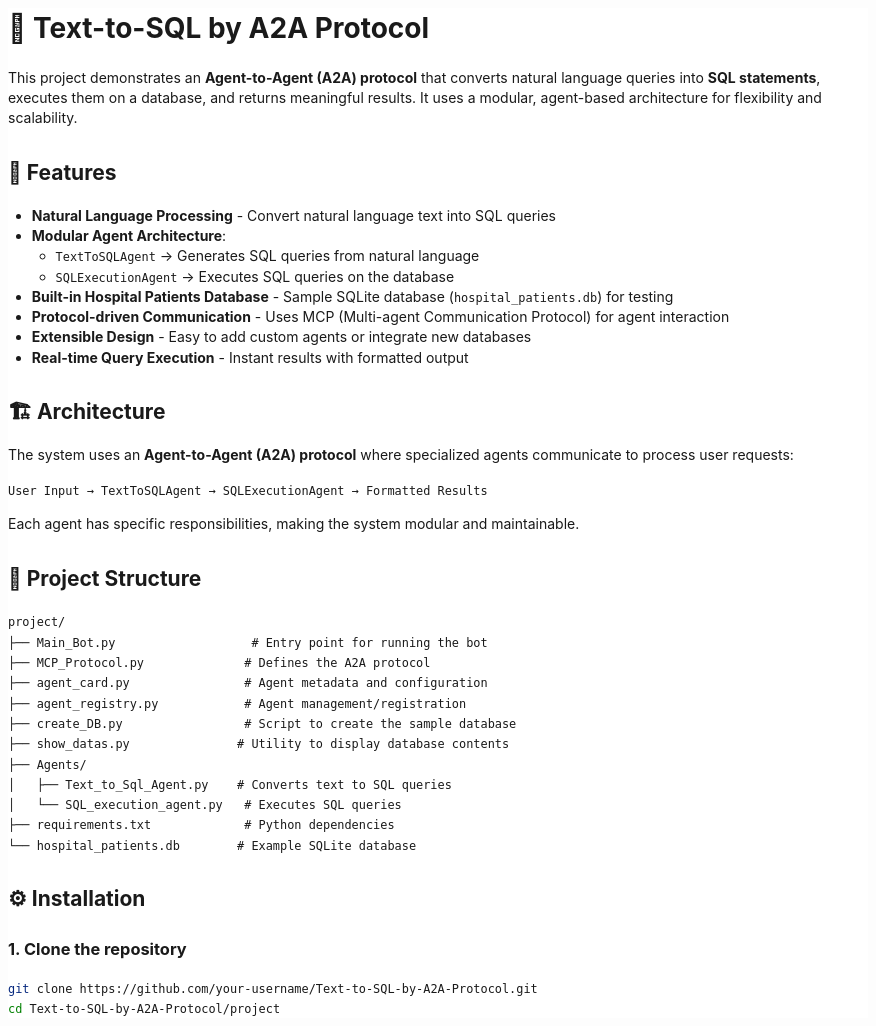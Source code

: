 # 🤖 Text-to-SQL by A2A Protocol

This project demonstrates an **Agent-to-Agent (A2A) protocol** that converts natural language queries into **SQL statements**, executes them on a database, and returns meaningful results. It uses a modular, agent-based architecture for flexibility and scalability.

## 🚀 Features

- **Natural Language Processing** - Convert natural language text into SQL queries
- **Modular Agent Architecture**:
  - `TextToSQLAgent` → Generates SQL queries from natural language
  - `SQLExecutionAgent` → Executes SQL queries on the database
- **Built-in Hospital Patients Database** - Sample SQLite database (`hospital_patients.db`) for testing
- **Protocol-driven Communication** - Uses MCP (Multi-agent Communication Protocol) for agent interaction
- **Extensible Design** - Easy to add custom agents or integrate new databases
- **Real-time Query Execution** - Instant results with formatted output

## 🏗️ Architecture

The system uses an **Agent-to-Agent (A2A) protocol** where specialized agents communicate to process user requests:

```
User Input → TextToSQLAgent → SQLExecutionAgent → Formatted Results
```

Each agent has specific responsibilities, making the system modular and maintainable.

## 📂 Project Structure

```
project/
├── Main_Bot.py                   # Entry point for running the bot
├── MCP_Protocol.py              # Defines the A2A protocol
├── agent_card.py                # Agent metadata and configuration
├── agent_registry.py            # Agent management/registration
├── create_DB.py                 # Script to create the sample database
├── show_datas.py               # Utility to display database contents
├── Agents/
│   ├── Text_to_Sql_Agent.py    # Converts text to SQL queries
│   └── SQL_execution_agent.py   # Executes SQL queries
├── requirements.txt             # Python dependencies
└── hospital_patients.db        # Example SQLite database
```

## ⚙️ Installation

### 1. Clone the repository
```bash
git clone https://github.com/your-username/Text-to-SQL-by-A2A-Protocol.git
cd Text-to-SQL-by-A2A-Protocol/project
```
